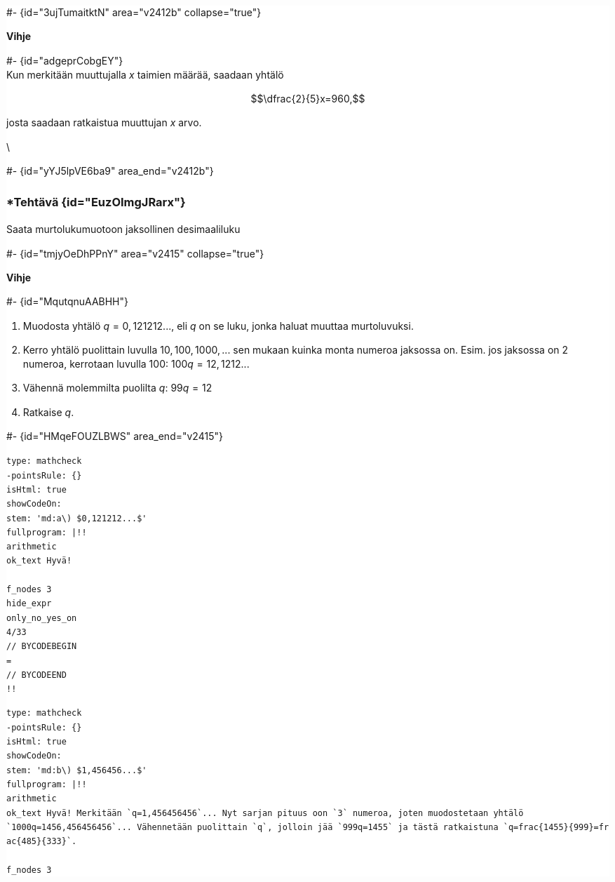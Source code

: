 #- {id="3ujTumaitktN" area="v2412b" collapse="true"}

**Vihje**

#- {id="adgeprCobgEY"}
\
Kun merkitään muuttujalla $x$ taimien määrää, saadaan yhtälö

$$\dfrac{2}{5}x=960,$$

josta saadaan ratkaistua muuttujan $x$ arvo.

\

#- {id="yYJ5lpVE6ba9" area_end="v2412b"}

### *Tehtävä {id="EuzOImgJRarx"}

Saata murtolukumuotoon jaksollinen desimaaliluku

#- {id="tmjyOeDhPPnY" area="v2415" collapse="true"}

**Vihje**

#- {id="MqutqnuAABHH"}
1. Muodosta yhtälö $q=0,121212...$, eli $q$ on se luku, jonka haluat muuttaa murtoluvuksi.

2. Kerro yhtälö puolittain luvulla $10, 100, 1000,...$ sen mukaan
kuinka monta numeroa jaksossa on. Esim. jos jaksossa on $2$ numeroa, kerrotaan luvulla $100$: $100q=12,1212...$

3. Vähennä molemmilta puolilta $q$: $99q=12$

4. Ratkaise $q$.

#- {id="HMqeFOUZLBWS" area_end="v2415"}

``` {id="aXeKDs3C0PLM" #seq2415a plugin="csPlugin"}
type: mathcheck
-pointsRule: {}
isHtml: true
showCodeOn:
stem: 'md:a\) $0,121212...$'
fullprogram: |!!
arithmetic
ok_text Hyvä!

f_nodes 3
hide_expr
only_no_yes_on
4/33
// BYCODEBEGIN
=
// BYCODEEND
!!
```

``` {id="dMWAaaHGAdeZ" #seq2415b plugin="csPlugin"}
type: mathcheck
-pointsRule: {}
isHtml: true
showCodeOn:
stem: 'md:b\) $1,456456...$'
fullprogram: |!!
arithmetic
ok_text Hyvä! Merkitään `q=1,456456456`... Nyt sarjan pituus oon `3` numeroa, joten muodostetaan yhtälö
`1000q=1456,456456456`... Vähennetään puolittain `q`, jolloin jää `999q=1455` ja tästä ratkaistuna `q=frac{1455}{999}=frac{485}{333}`.

f_nodes 3
```
